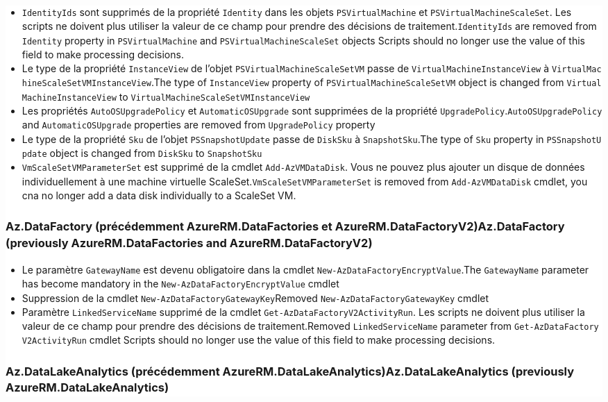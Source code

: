 - <span data-ttu-id="5d6eb-232">`IdentityIds` sont supprimés de la propriété `Identity` dans les objets `PSVirtualMachine` et `PSVirtualMachineScaleSet`. Les scripts ne doivent plus utiliser la valeur de ce champ pour prendre des décisions de traitement.</span><span class="sxs-lookup"><span data-stu-id="5d6eb-232">`IdentityIds` are removed from `Identity` property in `PSVirtualMachine` and `PSVirtualMachineScaleSet` objects Scripts should no longer use the value of this field to make processing decisions.</span></span>
- <span data-ttu-id="5d6eb-233">Le type de la propriété `InstanceView` de l’objet `PSVirtualMachineScaleSetVM` passe de `VirtualMachineInstanceView` à `VirtualMachineScaleSetVMInstanceView`.</span><span class="sxs-lookup"><span data-stu-id="5d6eb-233">The type of `InstanceView` property of `PSVirtualMachineScaleSetVM` object is changed from `VirtualMachineInstanceView` to `VirtualMachineScaleSetVMInstanceView`</span></span>
- <span data-ttu-id="5d6eb-234">Les propriétés `AutoOSUpgradePolicy` et `AutomaticOSUpgrade` sont supprimées de la propriété `UpgradePolicy`.</span><span class="sxs-lookup"><span data-stu-id="5d6eb-234">`AutoOSUpgradePolicy` and `AutomaticOSUpgrade` properties are removed from `UpgradePolicy` property</span></span>
- <span data-ttu-id="5d6eb-235">Le type de la propriété `Sku` de l’objet `PSSnapshotUpdate` passe de `DiskSku` à `SnapshotSku`.</span><span class="sxs-lookup"><span data-stu-id="5d6eb-235">The type of `Sku` property in `PSSnapshotUpdate` object is changed from `DiskSku` to `SnapshotSku`</span></span>
- <span data-ttu-id="5d6eb-236">`VmScaleSetVMParameterSet` est supprimé de la cmdlet `Add-AzVMDataDisk`. Vous ne pouvez plus ajouter un disque de données individuellement à une machine virtuelle ScaleSet.</span><span class="sxs-lookup"><span data-stu-id="5d6eb-236">`VmScaleSetVMParameterSet` is removed from `Add-AzVMDataDisk` cmdlet, you cna no longer add a data disk individually to a ScaleSet VM.</span></span>

### <a name="azdatafactory-previously-azurermdatafactories-and-azurermdatafactoryv2"></a><span data-ttu-id="5d6eb-237">Az.DataFactory (précédemment AzureRM.DataFactories et AzureRM.DataFactoryV2)</span><span class="sxs-lookup"><span data-stu-id="5d6eb-237">Az.DataFactory (previously AzureRM.DataFactories and AzureRM.DataFactoryV2)</span></span>

- <span data-ttu-id="5d6eb-238">Le paramètre `GatewayName` est devenu obligatoire dans la cmdlet `New-AzDataFactoryEncryptValue`.</span><span class="sxs-lookup"><span data-stu-id="5d6eb-238">The `GatewayName` parameter has become mandatory in the `New-AzDataFactoryEncryptValue` cmdlet</span></span>
- <span data-ttu-id="5d6eb-239">Suppression de la cmdlet `New-AzDataFactoryGatewayKey`</span><span class="sxs-lookup"><span data-stu-id="5d6eb-239">Removed `New-AzDataFactoryGatewayKey` cmdlet</span></span>
- <span data-ttu-id="5d6eb-240">Paramètre `LinkedServiceName` supprimé de la cmdlet `Get-AzDataFactoryV2ActivityRun`. Les scripts ne doivent plus utiliser la valeur de ce champ pour prendre des décisions de traitement.</span><span class="sxs-lookup"><span data-stu-id="5d6eb-240">Removed `LinkedServiceName` parameter from `Get-AzDataFactoryV2ActivityRun` cmdlet Scripts should no longer use the value of this field to make processing decisions.</span></span>

### <a name="azdatalakeanalytics-previously-azurermdatalakeanalytics"></a><span data-ttu-id="5d6eb-241">Az.DataLakeAnalytics (précédemment AzureRM.DataLakeAnalytics)</span><span class="sxs-lookup"><span data-stu-id="5d6eb-241">Az.DataLakeAnalytics (previously AzureRM.DataLakeAnalytics)</span></span>
